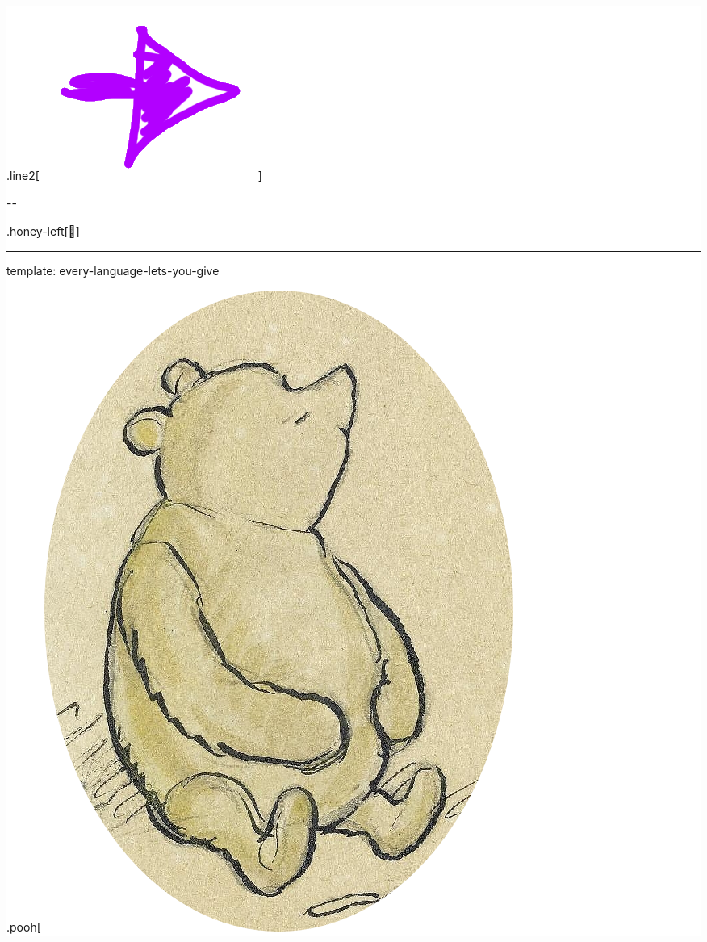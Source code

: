 .line2[
![Point at `Gift { }`](./images/Arrow.png)
]


--

.honey-left[🍯]

---

template: every-language-lets-you-give

.pooh[
![Person on the left](./images/Winnie-the-Pooh.png)